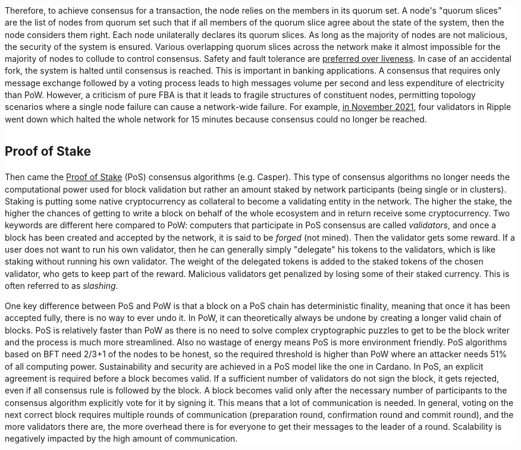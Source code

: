 Therefore, to achieve consensus for a transaction, the node relies on the members in its quorum set.
A node's "quorum slices" are the list of nodes from quorum set such that if all members of the quorum slice agree about the state of the system, then the node considers them right.
Each node unilaterally declares its quorum slices.
As long as the majority of nodes are not malicious, the security of the system is ensured.
Various overlapping quorum slices across the network make it almost impossible for the majority of nodes to collude to control consensus.
Safety and fault tolerance are [preferred over liveness](https://www.youtube.com/watch?v=aU08km2xrz0&ab_channel=Lumenauts).
In case of an accidental fork, the system is halted until consensus is reached.
This is important in banking applications.
A consensus that requires only message exchange followed by a voting process leads to high messages volume per second and less expenditure of electricity than PoW.
However, a criticism of pure FBA is that it leads to fragile structures of constituent nodes, permitting topology scenarios where a single node failure can cause a network-wide failure.
For example, [in November 2021](https://u.today/xrp-ledger-is-back-on-track-after-temporary-halt), four validators in Ripple went down which halted the whole network for 15 minutes because consensus could no longer be reached.

## Proof of Stake

Then came the [Proof of Stake](https://www.investopedia.com/terms/p/proof-stake-pos.asp) (PoS) consensus algorithms (e.g. Casper).
This type of consensus algorithms no longer needs the computational power used for block validation but rather an amount staked by network participants (being single or in clusters).
Staking is putting some native cryptocurrency as collateral to become a validating entity in the network.
The higher the stake, the higher the chances of getting to write a block on behalf of the whole ecosystem and in return receive some cryptocurrency.
Two keywords are different here compared to PoW: computers that participate in PoS consensus are called _validators_, and once a block has been created and accepted by the network, it is said to be _forged_ (not mined).
Then the validator gets some reward.
If a user does not want to run his own validator, then he can generally simply "delegate" his tokens to the validators, which is like staking without running his own validator.
The weight of the delegated tokens is added to the staked tokens of the chosen validator, who gets to keep part of the reward.
Malicious validators get penalized by losing some of their staked currency.
This is often referred to as _slashing_.

One key difference between PoS and PoW is that a block on a PoS chain has deterministic finality, meaning that once it has been accepted fully, there is no way to ever undo it.
In PoW, it can theoretically always be undone by creating a longer valid chain of blocks.
PoS is relatively faster than PoW as there is no need to solve complex cryptographic puzzles to get to be the block writer and the process is much more streamlined.
Also no wastage of energy means PoS is more environment friendly.
PoS algorithms based on BFT need 2/3+1 of the nodes to be honest, so the required threshold is higher than PoW where an attacker needs 51% of all computing power.
Sustainability and security are achieved in a PoS model like the one in Cardano.
In PoS, an explicit agreement is required before a block becomes valid.
If a sufficient number of validators do not sign the block, it gets rejected, even if all consensus rule is followed by the block.
A block becomes valid only after the necessary number of participants to the consensus algorithm explicitly vote for it by signing it.
This means that a lot of communication is needed.
In general, voting on the next correct block requires multiple rounds of communication (preparation round, confirmation round and commit round), and the more validators there are, the more overhead there is for everyone to get their messages to the leader of a round.
Scalability is negatively impacted by the high amount of communication.
